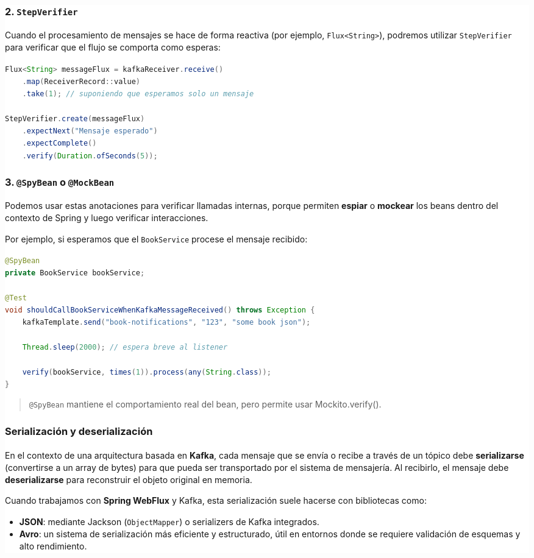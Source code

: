 ### 2. `StepVerifier`

Cuando el procesamiento de mensajes se hace de forma reactiva (por ejemplo, `Flux<String>`), podremos utilizar `StepVerifier` para verificar que el flujo se comporta como esperas:

```java
Flux<String> messageFlux = kafkaReceiver.receive()
    .map(ReceiverRecord::value)
    .take(1); // suponiendo que esperamos solo un mensaje

StepVerifier.create(messageFlux)
    .expectNext("Mensaje esperado")
    .expectComplete()
    .verify(Duration.ofSeconds(5));

```

### 3. `@SpyBean` o `@MockBean`

Podemos usar estas anotaciones para verificar llamadas internas, porque permiten **espiar** o **mockear** los beans dentro del contexto de Spring y luego verificar interacciones.

Por ejemplo, si esperamos que el `BookService` procese el mensaje recibido:

```java
@SpyBean
private BookService bookService;

@Test
void shouldCallBookServiceWhenKafkaMessageReceived() throws Exception {
    kafkaTemplate.send("book-notifications", "123", "some book json");

    Thread.sleep(2000); // espera breve al listener

    verify(bookService, times(1)).process(any(String.class));
}

```

> `@SpyBean` mantiene el comportamiento real del bean, pero permite usar Mockito.verify().
>

### Serialización y deserialización

En el contexto de una arquitectura basada en **Kafka**, cada mensaje que se envía o recibe a través de un tópico debe **serializarse** (convertirse a un array de bytes) para que pueda ser transportado por el sistema de mensajería. Al recibirlo, el mensaje debe **deserializarse** para reconstruir el objeto original en memoria.

Cuando trabajamos con **Spring WebFlux** y Kafka, esta serialización suele hacerse con bibliotecas como:

- **JSON**: mediante Jackson (`ObjectMapper`) o serializers de Kafka integrados.
- **Avro**: un sistema de serialización más eficiente y estructurado, útil en entornos donde se requiere validación de esquemas y alto rendimiento.
